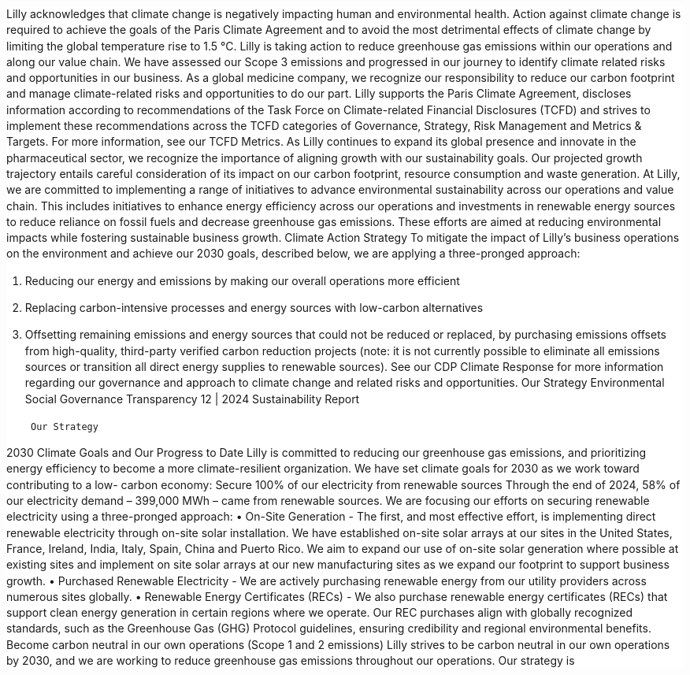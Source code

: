 Lilly acknowledges that climate change is negatively impacting human and environmental health. Action against climate change is required to achieve the goals of the Paris Climate Agreement and to avoid the most detrimental effects of climate change by limiting the global temperature rise to 1.5 °C. Lilly is taking action to reduce greenhouse gas emissions within our operations and along our value chain. We have assessed our Scope 3 emissions and progressed in our journey to identify climate related risks and opportunities in our business.
As a global medicine company, we recognize our responsibility to reduce our carbon footprint and manage climate-related risks and opportunities to do our part. Lilly supports the Paris Climate Agreement, discloses information according to recommendations of the Task Force on Climate-related Financial Disclosures (TCFD) and strives to implement these recommendations across the TCFD categories of Governance, Strategy, Risk Management and Metrics & Targets. For more information, see our TCFD Metrics.
As Lilly continues to expand its global presence and innovate in the pharmaceutical sector, we recognize the importance of aligning growth with our sustainability goals. Our projected growth trajectory entails careful consideration of its impact on our carbon footprint, resource consumption and waste generation. At Lilly, we are committed to implementing a range of initiatives to advance environmental sustainability across our operations and value chain. This includes initiatives to enhance energy efficiency across our operations and investments in renewable energy sources to reduce reliance on fossil fuels and decrease greenhouse
gas emissions. These efforts are aimed at reducing environmental impacts while fostering sustainable business growth.
Climate Action Strategy
To mitigate the impact of Lilly’s business operations on the environment and achieve our 2030 goals, described below, we are applying a three-pronged approach:
1. Reducing our energy and emissions by making our overall operations more efficient
2. Replacing carbon-intensive processes and energy sources with low-carbon alternatives
3. Offsetting remaining emissions and energy sources that could not be reduced or replaced, by purchasing emissions offsets from high-quality, third-party verified carbon reduction projects (note: it is not currently possible to eliminate all emissions sources or transition all direct energy supplies to renewable sources).
See our CDP Climate Response for more information regarding our governance and approach to climate change and related risks and opportunities.
Our Strategy
Environmental
Social
Governance
Transparency
     12 | 2024 Sustainability Report

        Our Strategy
2030 Climate Goals and
Our Progress to Date
Lilly is committed to reducing our greenhouse gas emissions, and prioritizing energy efficiency to become a more climate-resilient organization. We have set climate goals for 2030 as we work toward contributing to a low- carbon economy:
Secure 100% of our electricity from renewable sources
Through the end of 2024, 58% of our electricity demand – 399,000 MWh – came from renewable sources.
We are focusing our efforts on securing renewable electricity using a three-pronged approach:
• On-Site Generation - The first, and most effective effort, is implementing direct renewable electricity through on-site solar installation. We have established on-site solar arrays at our sites in the United States, France, Ireland, India, Italy, Spain, China and Puerto Rico. We aim to expand our use of on-site solar generation where possible at existing sites and implement on site solar arrays at our new manufacturing sites as we expand our footprint to support business growth.
• Purchased Renewable Electricity - We are actively purchasing renewable energy from our utility providers across numerous sites globally.
• Renewable Energy Certificates (RECs) - We also purchase renewable energy certificates (RECs)
that support clean energy generation in certain regions where we operate. Our REC purchases align with globally recognized standards, such as the Greenhouse Gas (GHG) Protocol guidelines, ensuring credibility and regional environmental benefits.
Become carbon neutral in our own operations (Scope 1 and 2 emissions)
Lilly strives to be carbon neutral in our own operations by 2030, and we are working to reduce greenhouse gas emissions throughout our operations. Our strategy is